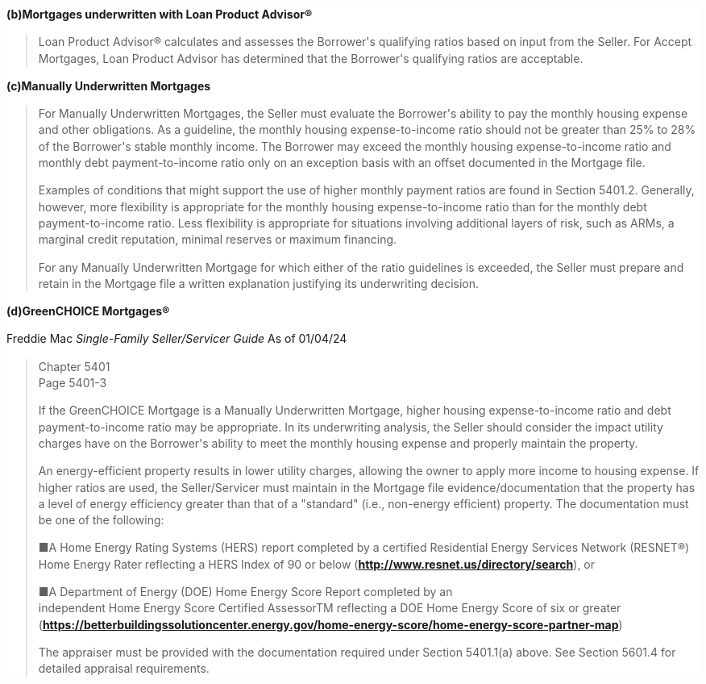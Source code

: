 **(b)Mortgages underwritten with Loan Product Advisor®**

> Loan Product Advisor® calculates and assesses the Borrower's
> qualifying ratios based on input from the Seller. For Accept
> Mortgages, Loan Product Advisor has determined that the Borrower's
> qualifying ratios are acceptable.

**(c)Manually Underwritten Mortgages**

> For Manually Underwritten Mortgages, the Seller must evaluate the
> Borrower's ability to pay the monthly housing expense and other
> obligations. As a guideline, the monthly housing expense-to-income
> ratio should not be greater than 25% to 28% of the Borrower's stable
> monthly income. The Borrower may exceed the monthly housing
> expense-to-income ratio and monthly debt payment-to-income ratio only
> on an exception basis with an offset documented in the Mortgage file.
>
> Examples of conditions that might support the use of higher monthly
> payment ratios are found in Section 5401.2. Generally, however, more
> flexibility is appropriate for the monthly housing expense-to-income
> ratio than for the monthly debt payment-to-income ratio. Less
> flexibility is appropriate for situations involving additional layers
> of risk, such as ARMs, a marginal credit reputation, minimal reserves
> or maximum financing.
>
> For any Manually Underwritten Mortgage for which either of the ratio
> guidelines is exceeded, the Seller must prepare and retain in the
> Mortgage file a written explanation justifying its underwriting
> decision.

**(d)GreenCHOICE Mortgages®**

Freddie Mac *Single-Family Seller/Servicer Guide* As of 01/04/24

> Chapter 5401\
> Page 5401-3
>
> If the GreenCHOICE Mortgage is a Manually Underwritten Mortgage,
> higher housing expense-to-income ratio and debt payment-to-income
> ratio may be appropriate. In its underwriting analysis, the Seller
> should consider the impact utility charges have on the Borrower's
> ability to meet the monthly housing expense and properly maintain the
> property.
>
> An energy-efficient property results in lower utility charges,
> allowing the owner to apply more income to housing expense. If higher
> ratios are used, the Seller/Servicer must maintain in the Mortgage
> file evidence/documentation that the property has a level of energy
> efficiency greater than that of a "standard" (i.e., non-energy
> efficient) property. The documentation must be one of the following:
>
> ■A Home Energy Rating Systems (HERS) report completed by a certified
> Residential Energy Services Network (RESNET®) Home Energy Rater
> reflecting a HERS Index of 90 or below
> (**http://www.resnet.us/directory/search**), or
>
> ■A Department of Energy (DOE) Home Energy Score Report completed by
> an\
> independent Home Energy Score Certified AssessorTM reflecting a DOE
> Home Energy Score of six or greater
> (**https://betterbuildingssolutioncenter.energy.gov/home-energy-score/home-energy-score-partner-map**)
>
> The appraiser must be provided with the documentation required under
> Section 5401.1(a) above. See Section 5601.4 for detailed appraisal
> requirements.
